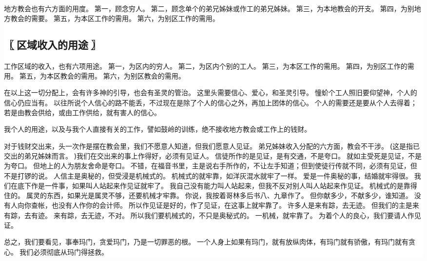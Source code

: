 地方教会也有六方面的用度。
第一，顾念穷人。
第二，顾念单个的弟兄姊妹或作工的弟兄姊妹。
第三，为本地教会的开支。
第四，为别地方教会的需要。
第五，为本区工作的需用。
第六，为别区工作的需用。

## 〖 区域收入的用途 〗

工作区域的收入，也有六项用途。
第一，为区内的穷人。
第二，为区内个别的工人。
第三，为本区工作的需用。
第四，为别区工作的需用。
第五，为本区教会的需用。
第六，为别区教会的需用。

在以上这一切分配上，会有许多神的引导，也会有圣灵的管治。
这里头需要信心、爱心，和圣灵引导。
憧蚧个工人照旧要仰望神，个人的信心仍应当有。
以往所说个人信心的路不能丢，不过现在是除了个人的信心之外，再加上团体的信心。
个人的需要还是要从个人去得着；若是由教会供给，或由工作供给，就有害人的信心。

我个人的用途，以及与我个人直接有关的工作，譬如鼓岭的训练，绝不接收地方教会或工作上的钱财。

对于钱财交出来，头一次作是摆在教会里，我们不愿意人知道，但我们愿意人见证。
弟兄姊妹收入分配的六方面，教会不干涉。
(这是指已交出的弟兄姊妹而言。
)我们在交出来的事上作得好，必须有见证人。
信徒所作的是见证，是有交通，不是夸口。
就如主受死是见证，不是为夸口。
但地上的人为朋友舍命是夸口。
不错，在福音书里，主是说右手所作的，不让左手知道；但到使徒行传就不同，必须有见证，但不是打锣的说。
人信主是奥秘的，但受浸是机械式的。
机械式的就牢靠，如洋灰混水就牢了一样。
爱是一件奥秘的事，结婚就牢得很。
我们在底下作是一件事，如果叫人站起来作见证就牢了。
我自己没有能力叫人站起来，但我不反对别人叫人站起来作见证。
机械式的是靠得住的。
属灵的东西，如果光是属灵不够，还要机械才牢靠。
你说，我按着哥林多后书八、九章作了。
但你献多少，不献多少，谁知道。
没有人向你查帐，也没有人作你的会计师。
所以作见证是好的，作了见证，在这事上就牢靠了。
许多人是来有踪，去无迹。
但我们的主是来有踪，去有迹。
来有踪，去无迹，不对。
所以我们要机械式的，不只是奥秘式的。
一机械，就牢靠了。
为着个人的良心，我们要请人作见证。

总之，我们要看见，事奉玛门，贪爱玛门，乃是一切罪恶的根。
一个人身上如果有玛门，就有放纵肉体，有玛门就有骄傲，有玛门就有贪心。
我们必须彻底从玛门得拯救。
